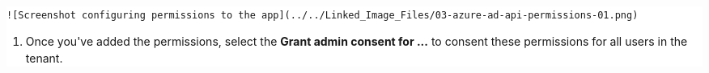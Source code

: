     ![Screenshot configuring permissions to the app](../../Linked_Image_Files/03-azure-ad-api-permissions-01.png)

1. Once you've added the permissions, select the **Grant admin consent for ...** to consent these permissions for all users in the tenant.

